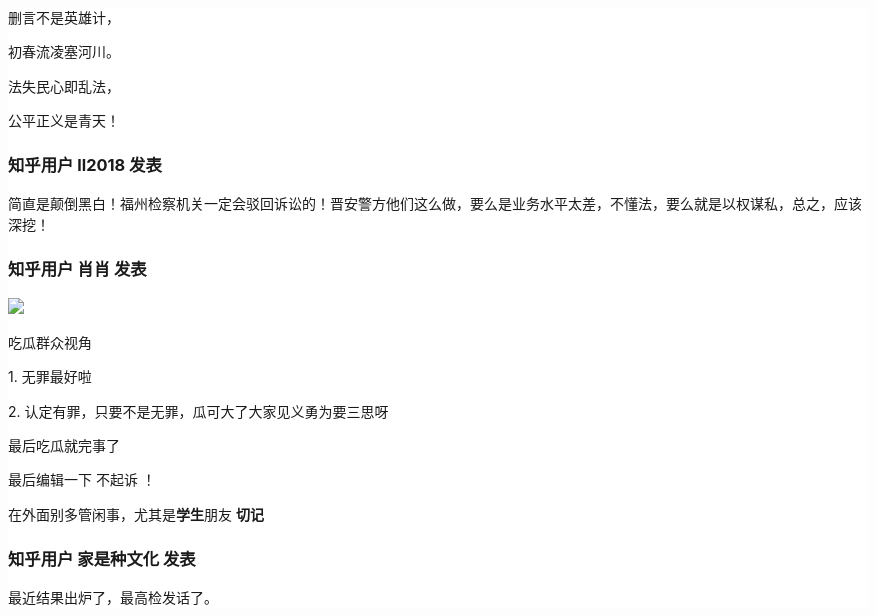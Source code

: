 删言不是英雄计，

初春流凌塞河川。

法失民心即乱法，

公平正义是青天！
    
    
    
    
### 知乎用户 ll2018 发表
    
简直是颠倒黑白！福州检察机关一定会驳回诉讼的！晋安警方他们这么做，要么是业务水平太差，不懂法，要么就是以权谋私，总之，应该深挖！
    
    
    
    
### 知乎用户 肖肖 发表
    


![](https://images.weserv.nl/?url=https%3A//pic1.zhimg.com/v2-c28464b91a4356ffe0ea518206e42e05_r.jpg%3Fsource%3D1940ef5c)

吃瓜群众视角

1\. 无罪最好啦

2\. 认定有罪，只要不是无罪，瓜可大了大家见义勇为要三思呀

最后吃瓜就完事了

最后编辑一下 不起诉 ！

在外面别多管闲事，尤其是**学生**朋友 **切记**
    
    
    
    
### 知乎用户 家是种文化 发表
    
最近结果出炉了，最高检发话了。

